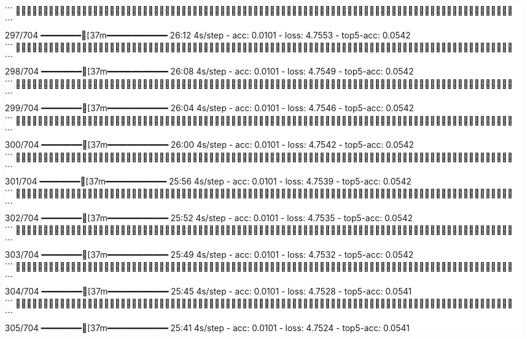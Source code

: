 <div class="k-default-codeblock">
```

```
</div>
 297/704 ━━━━━━━━[37m━━━━━━━━━━━━  26:12 4s/step - acc: 0.0101 - loss: 4.7553 - top5-acc: 0.0542

<div class="k-default-codeblock">
```

```
</div>
 298/704 ━━━━━━━━[37m━━━━━━━━━━━━  26:08 4s/step - acc: 0.0101 - loss: 4.7549 - top5-acc: 0.0542

<div class="k-default-codeblock">
```

```
</div>
 299/704 ━━━━━━━━[37m━━━━━━━━━━━━  26:04 4s/step - acc: 0.0101 - loss: 4.7546 - top5-acc: 0.0542

<div class="k-default-codeblock">
```

```
</div>
 300/704 ━━━━━━━━[37m━━━━━━━━━━━━  26:00 4s/step - acc: 0.0101 - loss: 4.7542 - top5-acc: 0.0542

<div class="k-default-codeblock">
```

```
</div>
 301/704 ━━━━━━━━[37m━━━━━━━━━━━━  25:56 4s/step - acc: 0.0101 - loss: 4.7539 - top5-acc: 0.0542

<div class="k-default-codeblock">
```

```
</div>
 302/704 ━━━━━━━━[37m━━━━━━━━━━━━  25:52 4s/step - acc: 0.0101 - loss: 4.7535 - top5-acc: 0.0542

<div class="k-default-codeblock">
```

```
</div>
 303/704 ━━━━━━━━[37m━━━━━━━━━━━━  25:49 4s/step - acc: 0.0101 - loss: 4.7532 - top5-acc: 0.0542

<div class="k-default-codeblock">
```

```
</div>
 304/704 ━━━━━━━━[37m━━━━━━━━━━━━  25:45 4s/step - acc: 0.0101 - loss: 4.7528 - top5-acc: 0.0541

<div class="k-default-codeblock">
```

```
</div>
 305/704 ━━━━━━━━[37m━━━━━━━━━━━━  25:41 4s/step - acc: 0.0101 - loss: 4.7524 - top5-acc: 0.0541
